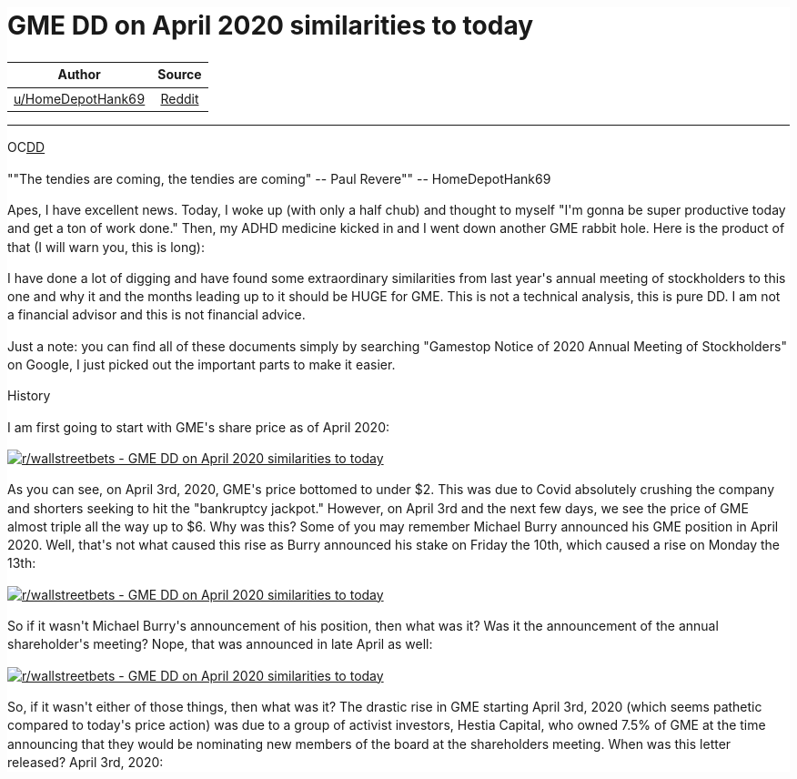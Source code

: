 GME DD on April 2020 similarities to today
==========================================

| Author       | Source       | 
| :-------------: |:-------------:|
|  [u/HomeDepotHank69](https://www.reddit.com/user/HomeDepotHank69/) | [Reddit](https://www.reddit.com/r/wallstreetbets/comments/mjf7mg/gme_dd_on_april_2020_similarities_to_today/) | 

---

OC[DD](https://www.reddit.com/r/wallstreetbets/search?q=flair_name%3A%22DD%22&restrict_sr=1)

""The tendies are coming, the tendies are coming" -- Paul Revere"" -- HomeDepotHank69

Apes, I have excellent news. Today, I woke up (with only a half chub) and thought to myself "I'm gonna be super productive today and get a ton of work done." Then, my ADHD medicine kicked in and I went down another GME rabbit hole. Here is the product of that (I will warn you, this is long):

I have done a lot of digging and have found some extraordinary similarities from last year's annual meeting of stockholders to this one and why it and the months leading up to it should be HUGE for GME. This is not a technical analysis, this is pure DD. I am not a financial advisor and this is not financial advice.

Just a note: you can find all of these documents simply by searching "Gamestop Notice of 2020 Annual Meeting of Stockholders" on Google, I just picked out the important parts to make it easier.

History

I am first going to start with GME's share price as of April 2020:

[![r/wallstreetbets - GME DD on April 2020 similarities to today](https://preview.redd.it/8vdfrd67c0r61.png?width=1396&format=png&auto=webp&s=48c7b8413ba4ab2e925d7332c6e5967a13b990fc)](https://preview.redd.it/8vdfrd67c0r61.png?width=1396&format=png&auto=webp&s=48c7b8413ba4ab2e925d7332c6e5967a13b990fc)

As you can see, on April 3rd, 2020, GME's price bottomed to under $2. This was due to Covid absolutely crushing the company and shorters seeking to hit the "bankruptcy jackpot." However, on April 3rd and the next few days, we see the price of GME almost triple all the way up to $6. Why was this? Some of you may remember Michael Burry announced his GME position in April 2020. Well, that's not what caused this rise as Burry announced his stake on Friday the 10th, which caused a rise on Monday the 13th:

[![r/wallstreetbets - GME DD on April 2020 similarities to today](https://preview.redd.it/2nex5908c0r61.png?width=1388&format=png&auto=webp&s=de67e9bdd2d979c91dc9bb43bc53b2a12da68ae9)](https://preview.redd.it/2nex5908c0r61.png?width=1388&format=png&auto=webp&s=de67e9bdd2d979c91dc9bb43bc53b2a12da68ae9)

So if it wasn't Michael Burry's announcement of his position, then what was it? Was it the announcement of the annual shareholder's meeting? Nope, that was announced in late April as well:

[![r/wallstreetbets - GME DD on April 2020 similarities to today](https://preview.redd.it/ng9w1hn8c0r61.png?width=1308&format=png&auto=webp&s=80752e0a42df99f79379699efda585b273c938b3)](https://preview.redd.it/ng9w1hn8c0r61.png?width=1308&format=png&auto=webp&s=80752e0a42df99f79379699efda585b273c938b3)

So, if it wasn't either of those things, then what was it? The drastic rise in GME starting April 3rd, 2020 (which seems pathetic compared to today's price action) was due to a group of activist investors, Hestia Capital, who owned 7.5% of GME at the time announcing that they would be nominating new members of the board at the shareholders meeting. When was this letter released? April 3rd, 2020:
